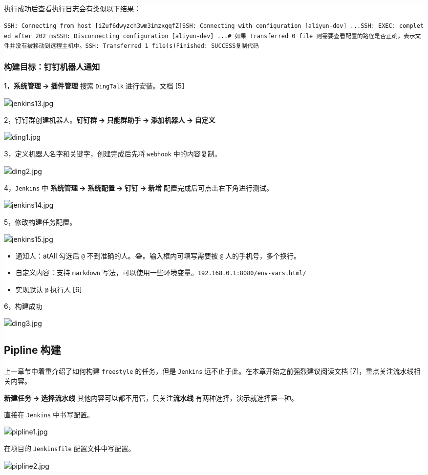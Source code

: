 
执行成功后查看执行日志会有类似以下结果：

```
SSH: Connecting from host [iZuf6dwyzch3wm3imzxgqfZ]SSH: Connecting with configuration [aliyun-dev] ...SSH: EXEC: completed after 202 msSSH: Disconnecting configuration [aliyun-dev] ...# 如果 Transferred 0 file 则需要查看配置的路径是否正确。表示文件并没有被移动到远程主机中。SSH: Transferred 1 file(s)Finished: SUCCESS复制代码

```

### 构建目标：钉钉机器人通知

1，**系统管理 -> 插件管理** 搜索 `DingTalk` 进行安装。文档 [5]

![](https://mmbiz.qpic.cn/mmbiz_jpg/TZL4BdZpLdiadsl9foUicJul7DI66QMXWjC2O0cdNjxibB0uxx7p3CiaOvIVtr0Ir1aOdMicL0MDEHwCnIGjuWEGicibQ/640?wx_fmt=other)jenkins13.jpg

2，钉钉群创建机器人。**钉钉群 -> 只能群助手 -> 添加机器人 -> 自定义**

![](https://mmbiz.qpic.cn/mmbiz_jpg/TZL4BdZpLdiadsl9foUicJul7DI66QMXWj429ehdRB9EH9bnKUseiatEN7RU9cOLn0Jq4qF4DfEPGxaTJ9IOaEF7w/640?wx_fmt=other)ding1.jpg

3，定义机器人名字和关键字，创建完成后先将 `webhook` 中的内容复制。

![](https://mmbiz.qpic.cn/mmbiz_jpg/TZL4BdZpLdiadsl9foUicJul7DI66QMXWjAXeSvbFVllYq07kMfvdbsB3jgQtjeToTcP5xYe3Vhyv4BI2ffUh9iaQ/640?wx_fmt=other)ding2.jpg

4，`Jenkins` 中 **系统管理 -> 系统配置 -> 钉钉 -> 新增** 配置完成后可点击右下角进行测试。

![](https://mmbiz.qpic.cn/mmbiz_jpg/TZL4BdZpLdiadsl9foUicJul7DI66QMXWjfLdceKqv0EjibdII5MhP7aF0LSVVozcV5aKYd9TChPAiaG5UcKibW9X4Q/640?wx_fmt=other)jenkins14.jpg

5，修改构建任务配置。

![](https://mmbiz.qpic.cn/mmbiz_jpg/TZL4BdZpLdiadsl9foUicJul7DI66QMXWjlibH33b4VvCb9qewA6jq3lvJ3YshTnvD4E5bQic5DoDGhTdmCaK5XicbQ/640?wx_fmt=other)jenkins15.jpg

*   通知人：atAll 勾选后 `@` 不到准确的人。😂。输入框内可填写需要被 `@` 人的手机号，多个换行。
    
*   自定义内容：支持 `markdown` 写法，可以使用一些环境变量。`192.168.0.1:8080/env-vars.html/`
    
*   实现默认 `@` 执行人 [6]
    

6，构建成功

![](https://mmbiz.qpic.cn/mmbiz_jpg/TZL4BdZpLdiadsl9foUicJul7DI66QMXWjcqdxz4oOgkibXJO3ERvQKK9uUPqLfhgRNn9OaMtckdBdn9ic0jq3y7eg/640?wx_fmt=other)ding3.jpg

Pipline 构建
----------

上一章节中着重介绍了如何构建 `freestyle` 的任务，但是 `Jenkins` 远不止于此。在本章开始之前强烈建议阅读文档 [7]，重点关注流水线相关内容。

**新建任务 -> 选择流水线** 其他内容可以都不用管，只关注**流水线** 有两种选择，演示就选择第一种。

直接在 `Jenkins` 中书写配置。

![](https://mmbiz.qpic.cn/mmbiz_jpg/TZL4BdZpLdiadsl9foUicJul7DI66QMXWjVE0BmaJlArp1IqYGE29sAI99rjk9cia8uLX48chuzZkAicL6QnCHHUkw/640?wx_fmt=other)pipline1.jpg

在项目的 `Jenkinsfile` 配置文件中写配置。

![](https://mmbiz.qpic.cn/mmbiz_jpg/TZL4BdZpLdiadsl9foUicJul7DI66QMXWjjuACufZfqAiak9kDhaDyd5SOMDt7KGPQ36PNmdsRunbzY0KQyKCFS8g/640?wx_fmt=other)pipline2.jpg
